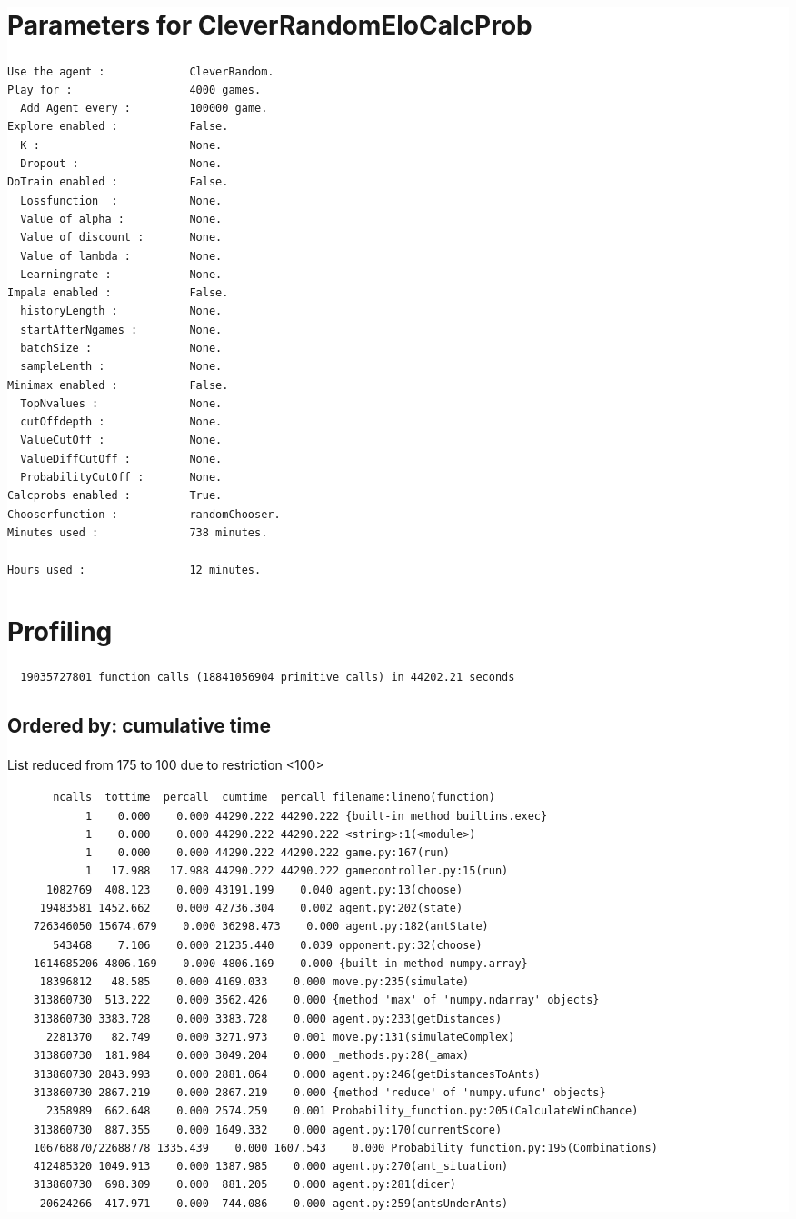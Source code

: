 # Parameters for CleverRandomEloCalcProb

    Use the agent :             CleverRandom.
    Play for :                  4000 games.
      Add Agent every :         100000 game.
    Explore enabled :           False.
      K :                       None.
      Dropout :                 None.
    DoTrain enabled :           False.
      Lossfunction  :           None.
      Value of alpha :          None.
      Value of discount :       None.
      Value of lambda :         None.
      Learningrate :            None.
    Impala enabled :            False.
      historyLength :           None.
      startAfterNgames :        None.
      batchSize :               None.
      sampleLenth :             None.
    Minimax enabled :           False.
      TopNvalues :              None.
      cutOffdepth :             None.
      ValueCutOff :             None.
      ValueDiffCutOff :         None.
      ProbabilityCutOff :       None.
    Calcprobs enabled :         True.
    Chooserfunction :           randomChooser.
    Minutes used :              738 minutes.

    Hours used :                12 minutes.

# Profiling


      19035727801 function calls (18841056904 primitive calls) in 44202.21 seconds

##    Ordered by: cumulative time
   List reduced from 175 to 100 due to restriction <100>

           ncalls  tottime  percall  cumtime  percall filename:lineno(function)
                1    0.000    0.000 44290.222 44290.222 {built-in method builtins.exec}
                1    0.000    0.000 44290.222 44290.222 <string>:1(<module>)
                1    0.000    0.000 44290.222 44290.222 game.py:167(run)
                1   17.988   17.988 44290.222 44290.222 gamecontroller.py:15(run)
          1082769  408.123    0.000 43191.199    0.040 agent.py:13(choose)
         19483581 1452.662    0.000 42736.304    0.002 agent.py:202(state)
        726346050 15674.679    0.000 36298.473    0.000 agent.py:182(antState)
           543468    7.106    0.000 21235.440    0.039 opponent.py:32(choose)
        1614685206 4806.169    0.000 4806.169    0.000 {built-in method numpy.array}
         18396812   48.585    0.000 4169.033    0.000 move.py:235(simulate)
        313860730  513.222    0.000 3562.426    0.000 {method 'max' of 'numpy.ndarray' objects}
        313860730 3383.728    0.000 3383.728    0.000 agent.py:233(getDistances)
          2281370   82.749    0.000 3271.973    0.001 move.py:131(simulateComplex)
        313860730  181.984    0.000 3049.204    0.000 _methods.py:28(_amax)
        313860730 2843.993    0.000 2881.064    0.000 agent.py:246(getDistancesToAnts)
        313860730 2867.219    0.000 2867.219    0.000 {method 'reduce' of 'numpy.ufunc' objects}
          2358989  662.648    0.000 2574.259    0.001 Probability_function.py:205(CalculateWinChance)
        313860730  887.355    0.000 1649.332    0.000 agent.py:170(currentScore)
        106768870/22688778 1335.439    0.000 1607.543    0.000 Probability_function.py:195(Combinations)
        412485320 1049.913    0.000 1387.985    0.000 agent.py:270(ant_situation)
        313860730  698.309    0.000  881.205    0.000 agent.py:281(dicer)
         20624266  417.971    0.000  744.086    0.000 agent.py:259(antsUnderAnts)